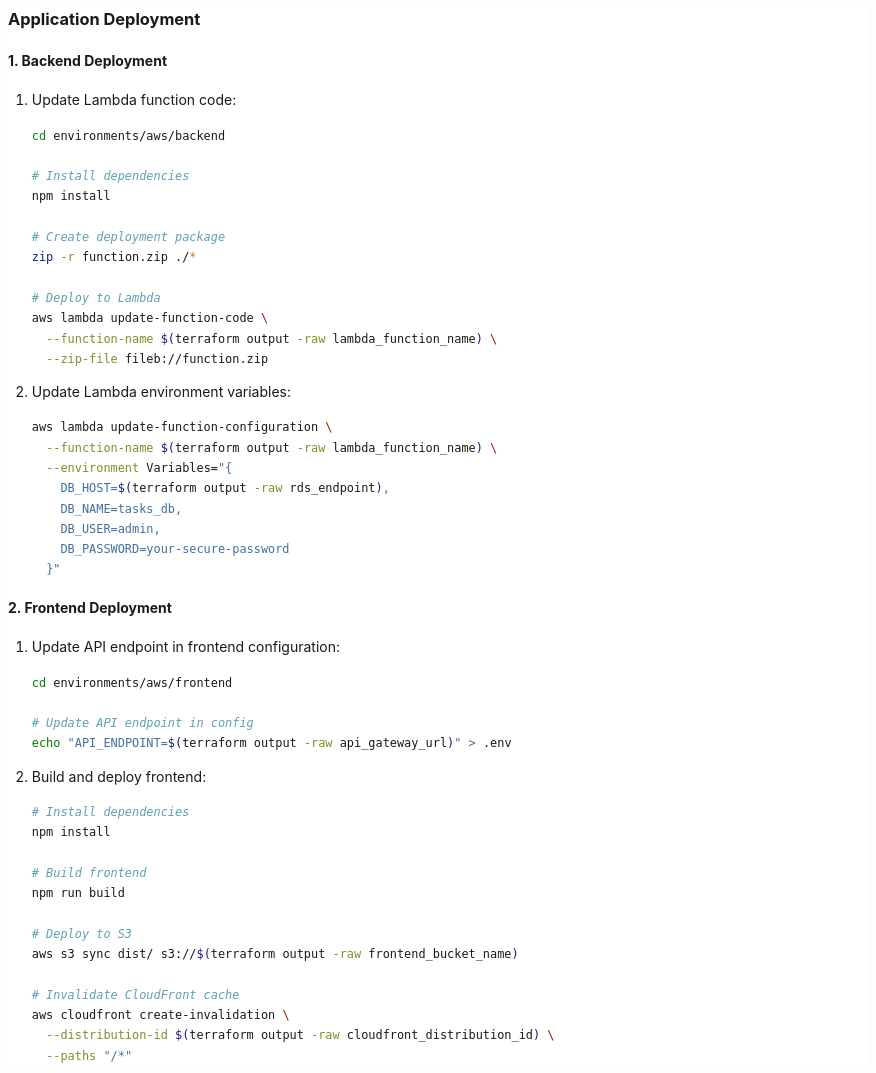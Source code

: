 ### Application Deployment

#### 1. Backend Deployment

1. Update Lambda function code:
   ```bash
   cd environments/aws/backend
   
   # Install dependencies
   npm install
   
   # Create deployment package
   zip -r function.zip ./*
   
   # Deploy to Lambda
   aws lambda update-function-code \
     --function-name $(terraform output -raw lambda_function_name) \
     --zip-file fileb://function.zip
   ```

2. Update Lambda environment variables:
   ```bash
   aws lambda update-function-configuration \
     --function-name $(terraform output -raw lambda_function_name) \
     --environment Variables="{
       DB_HOST=$(terraform output -raw rds_endpoint),
       DB_NAME=tasks_db,
       DB_USER=admin,
       DB_PASSWORD=your-secure-password
     }"
   ```

#### 2. Frontend Deployment

1. Update API endpoint in frontend configuration:
   ```bash
   cd environments/aws/frontend
   
   # Update API endpoint in config
   echo "API_ENDPOINT=$(terraform output -raw api_gateway_url)" > .env
   ```

2. Build and deploy frontend:
   ```bash
   # Install dependencies
   npm install
   
   # Build frontend
   npm run build
   
   # Deploy to S3
   aws s3 sync dist/ s3://$(terraform output -raw frontend_bucket_name)
   
   # Invalidate CloudFront cache
   aws cloudfront create-invalidation \
     --distribution-id $(terraform output -raw cloudfront_distribution_id) \
     --paths "/*"
   ```
